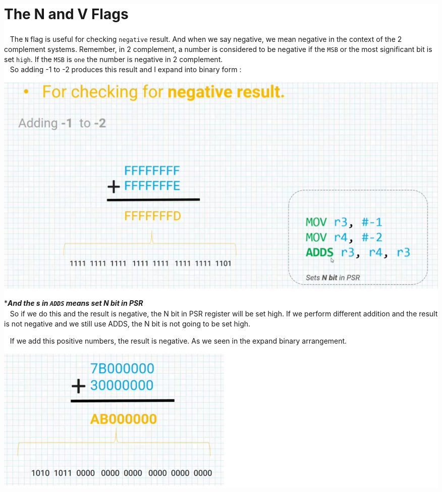 # The N and V Flags

&nbsp;&nbsp;&nbsp;The `N` flag is useful for checking `negative` result. And when we say negative, we mean negative in the context of the 2 complement systems. Remember, in 2 complement, a number is considered to be negative if the `MSB` or the most significant bit is set `high`. If the `MSB` is `one` the number is negative in 2 complement.  
&nbsp;&nbsp;&nbsp;So adding -1 to -2 produces this result and I expand into binary form : 

![](../Assets/Photos/N%20flag.PNG)

****And the s in `ADDS` means set N bit in PSR***  
&nbsp;&nbsp;&nbsp;So if we do this and the result is negative, the N bit in PSR register will be set high. If we perform different addition and the result is not negative and we still use ADDS, the N bit is not going to be set high.

&nbsp;&nbsp;&nbsp;If we add this  positive numbers, the result is negative. As we seen in the expand binary arrangement.  

![](../Assets/Photos/example1.PNG)
